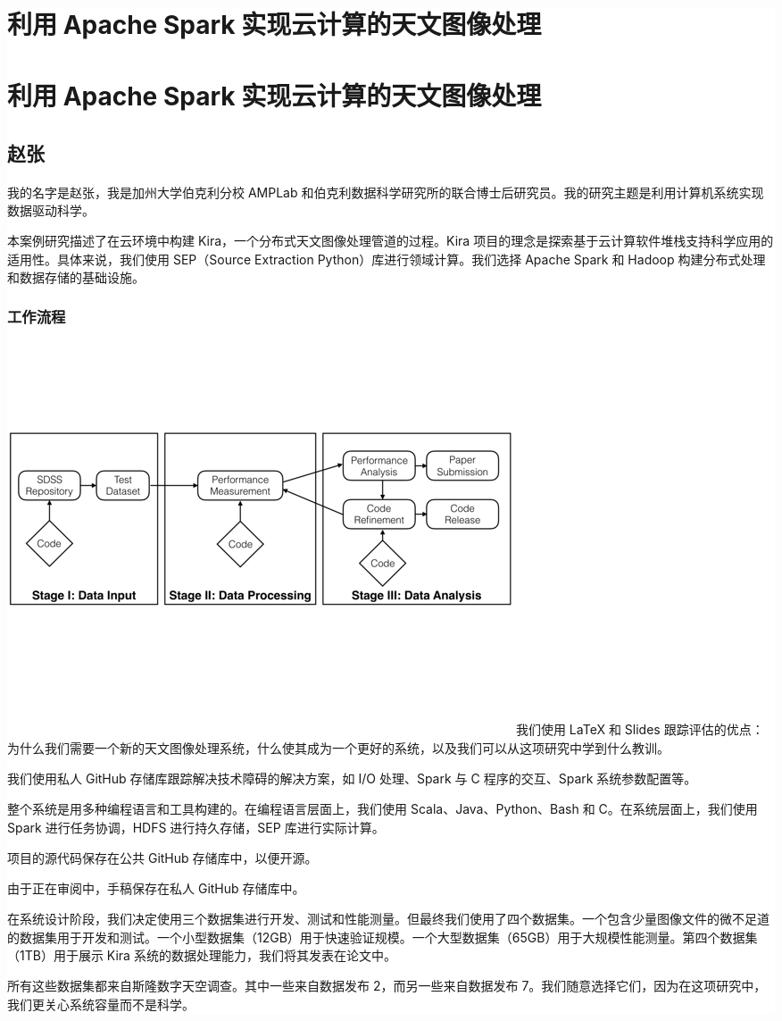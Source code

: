 # 利用 Apache Spark 实现云计算的天文图像处理

# 利用 Apache Spark 实现云计算的天文图像处理

## 赵张

我的名字是赵张，我是加州大学伯克利分校 AMPLab 和伯克利数据科学研究所的联合博士后研究员。我的研究主题是利用计算机系统实现数据驱动科学。

本案例研究描述了在云环境中构建 Kira，一个分布式天文图像处理管道的过程。Kira 项目的理念是探索基于云计算软件堆栈支持科学应用的适用性。具体来说，我们使用 SEP（Source Extraction Python）库进行领域计算。我们选择 Apache Spark 和 Hadoop 构建分布式处理和数据存储的基础设施。

### 工作流程

![图表](img/zzhang.png) 我们使用 LaTeX 和 Slides 跟踪评估的优点：为什么我们需要一个新的天文图像处理系统，什么使其成为一个更好的系统，以及我们可以从这项研究中学到什么教训。

我们使用私人 GitHub 存储库跟踪解决技术障碍的解决方案，如 I/O 处理、Spark 与 C 程序的交互、Spark 系统参数配置等。

整个系统是用多种编程语言和工具构建的。在编程语言层面上，我们使用 Scala、Java、Python、Bash 和 C。在系统层面上，我们使用 Spark 进行任务协调，HDFS 进行持久存储，SEP 库进行实际计算。

项目的源代码保存在公共 GitHub 存储库中，以便开源。

由于正在审阅中，手稿保存在私人 GitHub 存储库中。

在系统设计阶段，我们决定使用三个数据集进行开发、测试和性能测量。但最终我们使用了四个数据集。一个包含少量图像文件的微不足道的数据集用于开发和测试。一个小型数据集（12GB）用于快速验证规模。一个大型数据集（65GB）用于大规模性能测量。第四个数据集（1TB）用于展示 Kira 系统的数据处理能力，我们将其发表在论文中。

所有这些数据集都来自斯隆数字天空调查。其中一些来自数据发布 2，而另一些来自数据发布 7。我们随意选择它们，因为在这项研究中，我们更关心系统容量而不是科学。
